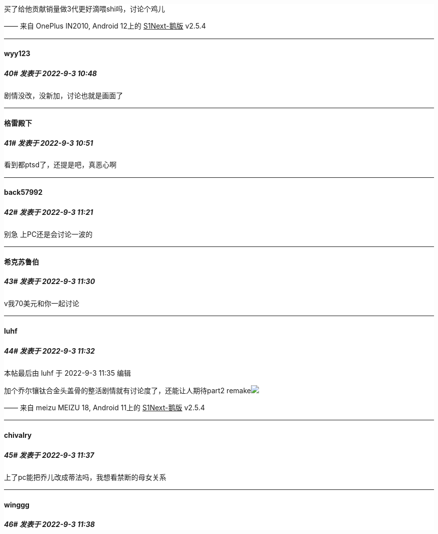 买了给他贡献销量做3代更好滴喂shi吗，讨论个鸡儿

—— 来自 OnePlus IN2010, Android 12上的 [S1Next-鹅版](https://github.com/ykrank/S1-Next/releases) v2.5.4

*****

####  wyy123  
##### 40#       发表于 2022-9-3 10:48

剧情没改，没新加，讨论也就是画面了

*****

####  格雷殿下  
##### 41#       发表于 2022-9-3 10:51

看到都ptsd了，还提是吧，真恶心啊

*****

####  back57992  
##### 42#       发表于 2022-9-3 11:21

别急 上PC还是会讨论一波的

*****

####  希克苏鲁伯  
##### 43#       发表于 2022-9-3 11:30

v我70美元和你一起讨论

*****

####  luhf  
##### 44#       发表于 2022-9-3 11:32

 本帖最后由 luhf 于 2022-9-3 11:35 编辑 

加个乔尔镶钛合金头盖骨的整活剧情就有讨论度了，还能让人期待part2 remake<img src="https://static.saraba1st.com/image/smiley/face2017/067.png" referrerpolicy="no-referrer">

—— 来自 meizu MEIZU 18, Android 11上的 [S1Next-鹅版](https://github.com/ykrank/S1-Next/releases) v2.5.4

*****

####  chivalry  
##### 45#       发表于 2022-9-3 11:37

上了pc能把乔儿改成蒂法吗，我想看禁断的母女关系

*****

####  winggg  
##### 46#       发表于 2022-9-3 11:38
